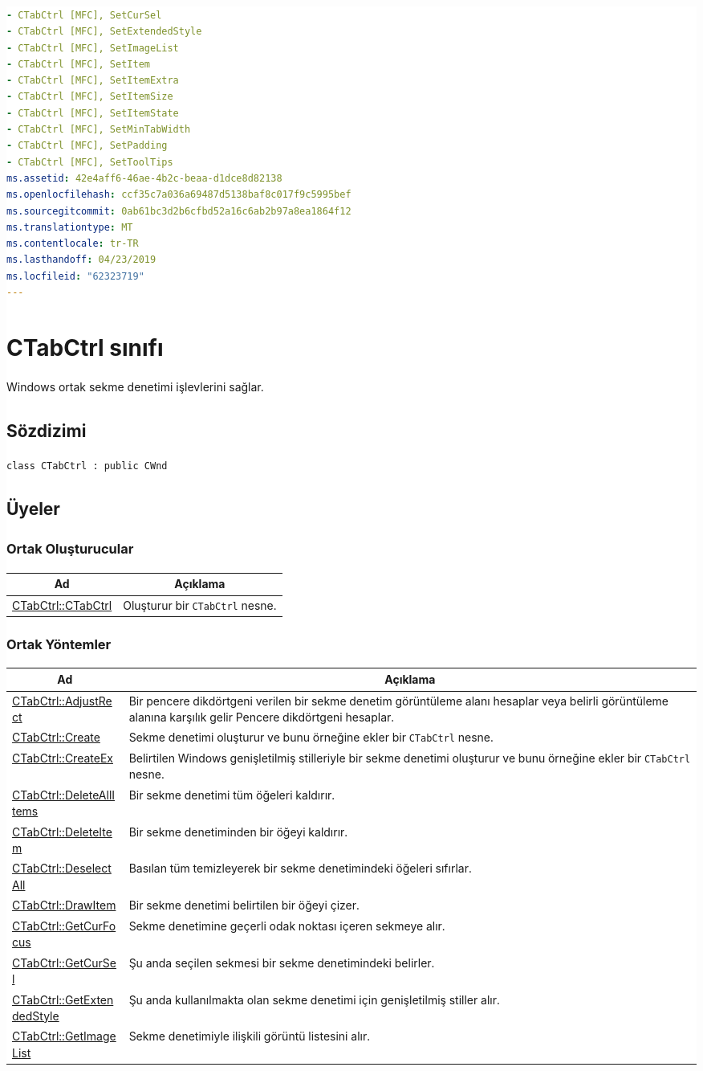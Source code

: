 ```yaml
- CTabCtrl [MFC], SetCurSel
- CTabCtrl [MFC], SetExtendedStyle
- CTabCtrl [MFC], SetImageList
- CTabCtrl [MFC], SetItem
- CTabCtrl [MFC], SetItemExtra
- CTabCtrl [MFC], SetItemSize
- CTabCtrl [MFC], SetItemState
- CTabCtrl [MFC], SetMinTabWidth
- CTabCtrl [MFC], SetPadding
- CTabCtrl [MFC], SetToolTips
ms.assetid: 42e4aff6-46ae-4b2c-beaa-d1dce8d82138
ms.openlocfilehash: ccf35c7a036a69487d5138baf8c017f9c5995bef
ms.sourcegitcommit: 0ab61bc3d2b6cfbd52a16c6ab2b97a8ea1864f12
ms.translationtype: MT
ms.contentlocale: tr-TR
ms.lasthandoff: 04/23/2019
ms.locfileid: "62323719"
---
```

# <a name="ctabctrl-class"></a>CTabCtrl sınıfı

Windows ortak sekme denetimi işlevlerini sağlar.

## <a name="syntax"></a>Sözdizimi

```
class CTabCtrl : public CWnd
```

## <a name="members"></a>Üyeler

### <a name="public-constructors"></a>Ortak Oluşturucular

|Ad|Açıklama|
|----------|-----------------|
|[CTabCtrl::CTabCtrl](#ctabctrl)|Oluşturur bir `CTabCtrl` nesne.|

### <a name="public-methods"></a>Ortak Yöntemler

|Ad|Açıklama|
|----------|-----------------|
|[CTabCtrl::AdjustRect](#adjustrect)|Bir pencere dikdörtgeni verilen bir sekme denetim görüntüleme alanı hesaplar veya belirli görüntüleme alanına karşılık gelir Pencere dikdörtgeni hesaplar.|
|[CTabCtrl::Create](#create)|Sekme denetimi oluşturur ve bunu örneğine ekler bir `CTabCtrl` nesne.|
|[CTabCtrl::CreateEx](#createex)|Belirtilen Windows genişletilmiş stilleriyle bir sekme denetimi oluşturur ve bunu örneğine ekler bir `CTabCtrl` nesne.|
|[CTabCtrl::DeleteAllItems](#deleteallitems)|Bir sekme denetimi tüm öğeleri kaldırır.|
|[CTabCtrl::DeleteItem](#deleteitem)|Bir sekme denetiminden bir öğeyi kaldırır.|
|[CTabCtrl::DeselectAll](#deselectall)|Basılan tüm temizleyerek bir sekme denetimindeki öğeleri sıfırlar.|
|[CTabCtrl::DrawItem](#drawitem)|Bir sekme denetimi belirtilen bir öğeyi çizer.|
|[CTabCtrl::GetCurFocus](#getcurfocus)|Sekme denetimine geçerli odak noktası içeren sekmeye alır.|
|[CTabCtrl::GetCurSel](#getcursel)|Şu anda seçilen sekmesi bir sekme denetimindeki belirler.|
|[CTabCtrl::GetExtendedStyle](#getextendedstyle)|Şu anda kullanılmakta olan sekme denetimi için genişletilmiş stiller alır.|
|[CTabCtrl::GetImageList](#getimagelist)|Sekme denetimiyle ilişkili görüntü listesini alır.|